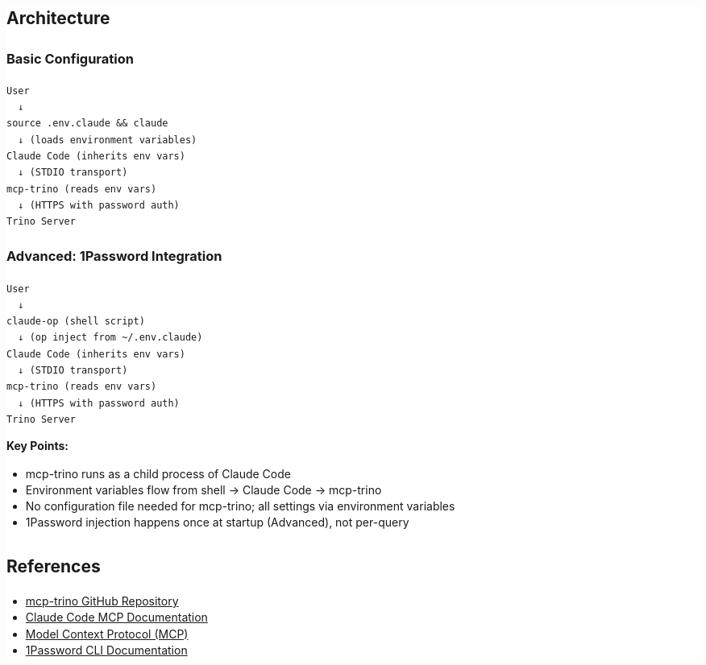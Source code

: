 ## Architecture

### Basic Configuration

```plain
User
  ↓
source .env.claude && claude
  ↓ (loads environment variables)
Claude Code (inherits env vars)
  ↓ (STDIO transport)
mcp-trino (reads env vars)
  ↓ (HTTPS with password auth)
Trino Server
```

### Advanced: 1Password Integration

```plain
User
  ↓
claude-op (shell script)
  ↓ (op inject from ~/.env.claude)
Claude Code (inherits env vars)
  ↓ (STDIO transport)
mcp-trino (reads env vars)
  ↓ (HTTPS with password auth)
Trino Server
```

**Key Points:**

- mcp-trino runs as a child process of Claude Code
- Environment variables flow from shell → Claude Code → mcp-trino
- No configuration file needed for mcp-trino; all settings via environment variables
- 1Password injection happens once at startup (Advanced), not per-query

## References

- [mcp-trino GitHub Repository](https://github.com/tuannvm/mcp-trino)
- [Claude Code MCP Documentation](https://docs.claude.com/en/docs/claude-code/mcp)
- [Model Context Protocol (MCP)](https://modelcontextprotocol.io/)
- [1Password CLI Documentation](https://developer.1password.com/docs/cli/)
